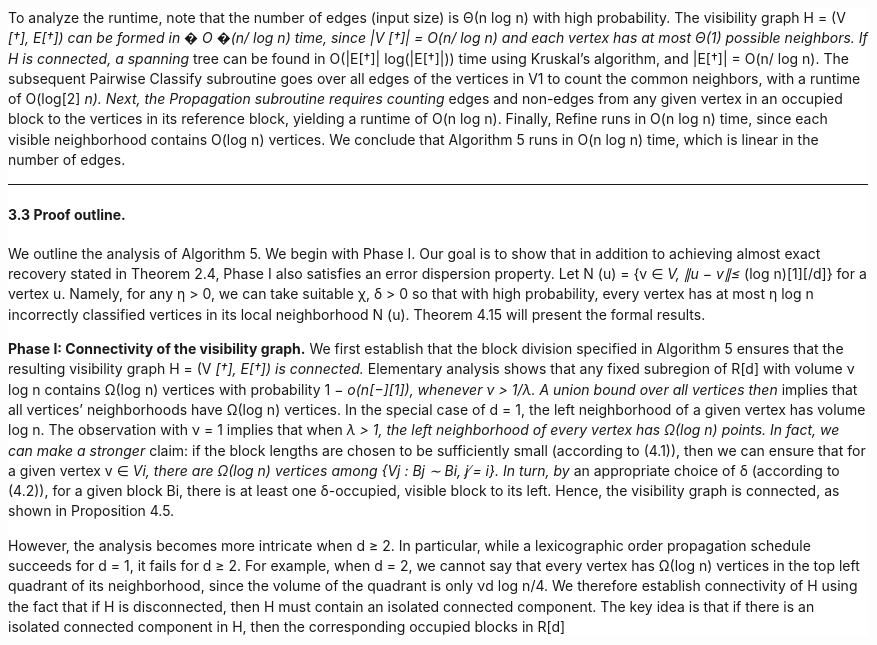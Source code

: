 
To analyze the runtime, note that the number of edges (input size) is Θ(n log n) with high
probability. The visibility graph H = (V _[†], E[†]) can be formed in �_ _O �(n/ log n) time, since |V_ _[†]| =_
_O(n/ log n) and each vertex has at most Θ(1) possible neighbors. If H is connected, a spanning_
tree can be found in O(|E[†]| log(|E[†]|)) time using Kruskal’s algorithm, and |E[†]| = O(n/ log n). The
subsequent Pairwise Classify subroutine goes over all edges of the vertices in V1 to count the
common neighbors, with a runtime of O(log[2] _n). Next, the Propagation subroutine requires counting_
edges and non-edges from any given vertex in an occupied block to the vertices in its reference
block, yielding a runtime of O(n log n). Finally, Refine runs in O(n log n) time, since each visible
neighborhood contains O(log n) vertices. We conclude that Algorithm 5 runs in O(n log n) time,
which is linear in the number of edges.


-----

#### 3.3 Proof outline.


We outline the analysis of Algorithm 5. We begin with Phase I. Our goal is to show that in addition
to achieving almost exact recovery stated in Theorem 2.4, Phase I also satisfies an error dispersion
property. Let N (u) = {v ∈ _V, ∥u −_ _v∥≤_ (log n)[1][/d]} for a vertex u. Namely, for any η > 0, we can
take suitable χ, δ > 0 so that with high probability, every vertex has at most η log n incorrectly
classified vertices in its local neighborhood N (u). Theorem 4.15 will present the formal results.


**Phase I: Connectivity of the visibility graph.** We first establish that the block division
specified in Algorithm 5 ensures that the resulting visibility graph H = (V _[†], E[†]) is connected._
Elementary analysis shows that any fixed subregion of R[d] with volume ν log n contains Ω(log n)
vertices with probability 1 − _o(n[−][1]), whenever ν > 1/λ. A union bound over all vertices then_
implies that all vertices’ neighborhoods have Ω(log n) vertices. In the special case of d = 1, the left
neighborhood of a given vertex has volume log n. The observation with ν = 1 implies that when
_λ > 1, the left neighborhood of every vertex has Ω(log n) points. In fact, we can make a stronger_
claim: if the block lengths are chosen to be sufficiently small (according to (4.1)), then we can ensure
that for a given vertex v ∈ _Vi, there are Ω(log n) vertices among {Vj : Bj ∼_ _Bi, j ̸= i}. In turn, by_
an appropriate choice of δ (according to (4.2)), for a given block Bi, there is at least one δ-occupied,
visible block to its left. Hence, the visibility graph is connected, as shown in Proposition 4.5.


However, the analysis becomes more intricate when d ≥ 2. In particular, while a lexicographic
order propagation schedule succeeds for d = 1, it fails for d ≥ 2. For example, when d = 2, we cannot
say that every vertex has Ω(log n) vertices in the top left quadrant of its neighborhood, since the
volume of the quadrant is only νd log n/4. We therefore establish connectivity of H using the fact
that if H is disconnected, then H must contain an isolated connected component. The key idea is
that if there is an isolated connected component in H, then the corresponding occupied blocks in R[d]
